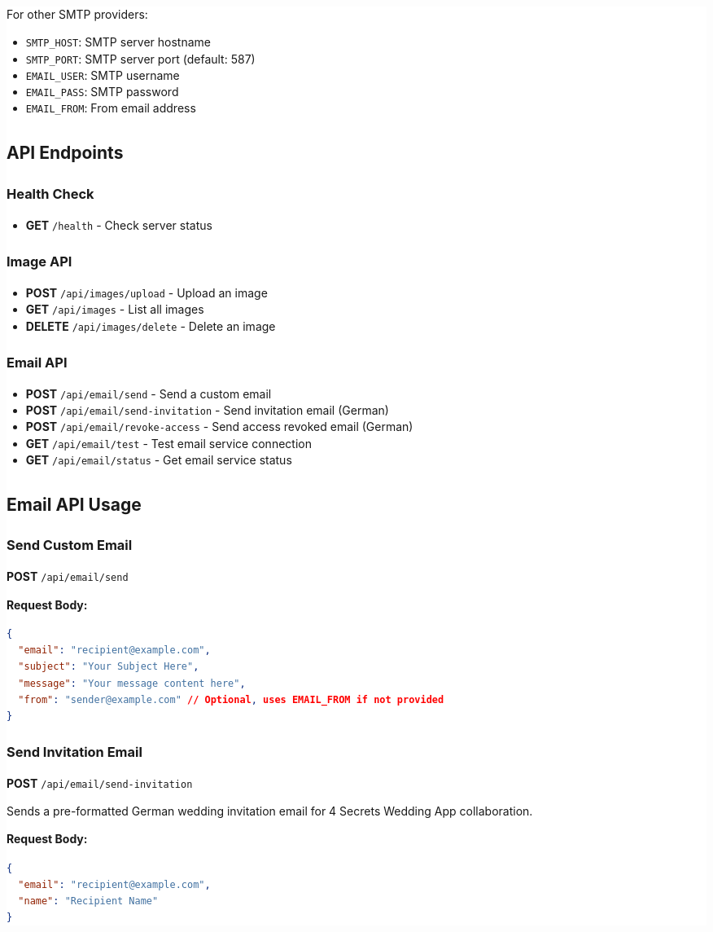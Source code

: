 For other SMTP providers:
- `SMTP_HOST`: SMTP server hostname
- `SMTP_PORT`: SMTP server port (default: 587)
- `EMAIL_USER`: SMTP username
- `EMAIL_PASS`: SMTP password
- `EMAIL_FROM`: From email address

## API Endpoints

### Health Check
- **GET** `/health` - Check server status

### Image API
- **POST** `/api/images/upload` - Upload an image
- **GET** `/api/images` - List all images
- **DELETE** `/api/images/delete` - Delete an image

### Email API
- **POST** `/api/email/send` - Send a custom email
- **POST** `/api/email/send-invitation` - Send invitation email (German)
- **POST** `/api/email/revoke-access` - Send access revoked email (German)
- **GET** `/api/email/test` - Test email service connection
- **GET** `/api/email/status` - Get email service status

## Email API Usage

### Send Custom Email
**POST** `/api/email/send`

**Request Body:**
```json
{
  "email": "recipient@example.com",
  "subject": "Your Subject Here",
  "message": "Your message content here",
  "from": "sender@example.com" // Optional, uses EMAIL_FROM if not provided
}
```

### Send Invitation Email
**POST** `/api/email/send-invitation`

Sends a pre-formatted German wedding invitation email for 4 Secrets Wedding App collaboration.

**Request Body:**
```json
{
  "email": "recipient@example.com",
  "name": "Recipient Name"
}
```
